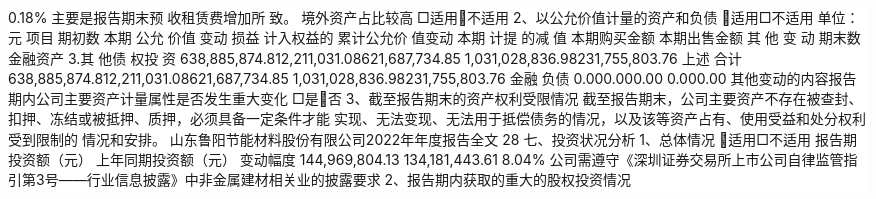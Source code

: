 0.18%
主要是报告期末预
收租赁费增加所
致。
境外资产占比较高
□适用不适用
2、以公允价值计量的资产和负债
适用□不适用
单位：元
项目
期初数
本期
公允
价值
变动
损益
计入权益的
累计公允价
值变动
本期
计提
的减
值
本期购买金额
本期出售金额
其
他
变
动
期末数
金融资产
3.其
他债
权投
资
638,885,874.812,211,031.08621,687,734.85
1,031,028,836.98231,755,803.76
上述
合计
638,885,874.812,211,031.08621,687,734.85
1,031,028,836.98231,755,803.76
金融
负债
0.000.000.00
0.000.00
其他变动的内容报告期内公司主要资产计量属性是否发生重大变化
□是否
3、截至报告期末的资产权利受限情况
截至报告期末，公司主要资产不存在被查封、扣押、冻结或被抵押、质押，必须具备一定条件才能
实现、无法变现、无法用于抵偿债务的情况，以及该等资产占有、使用受益和处分权利受到限制的
情况和安排。
山东鲁阳节能材料股份有限公司2022年年度报告全文
28
七、投资状况分析
1、总体情况
适用□不适用
报告期投资额（元）
上年同期投资额（元）
变动幅度
144,969,804.13
134,181,443.61
8.04%
公司需遵守《深圳证券交易所上市公司自律监管指引第3号——行业信息披露》中非金属建材相关业的披露要求
2、报告期内获取的重大的股权投资情况